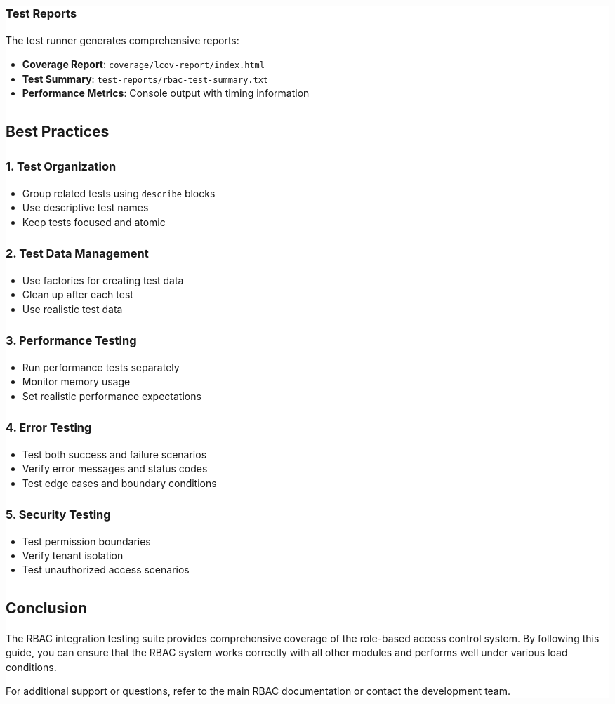 ### Test Reports

The test runner generates comprehensive reports:

- **Coverage Report**: `coverage/lcov-report/index.html`
- **Test Summary**: `test-reports/rbac-test-summary.txt`
- **Performance Metrics**: Console output with timing information

## Best Practices

### 1. Test Organization
- Group related tests using `describe` blocks
- Use descriptive test names
- Keep tests focused and atomic

### 2. Test Data Management
- Use factories for creating test data
- Clean up after each test
- Use realistic test data

### 3. Performance Testing
- Run performance tests separately
- Monitor memory usage
- Set realistic performance expectations

### 4. Error Testing
- Test both success and failure scenarios
- Verify error messages and status codes
- Test edge cases and boundary conditions

### 5. Security Testing
- Test permission boundaries
- Verify tenant isolation
- Test unauthorized access scenarios

## Conclusion

The RBAC integration testing suite provides comprehensive coverage of the role-based access control system. By following this guide, you can ensure that the RBAC system works correctly with all other modules and performs well under various load conditions.

For additional support or questions, refer to the main RBAC documentation or contact the development team. 